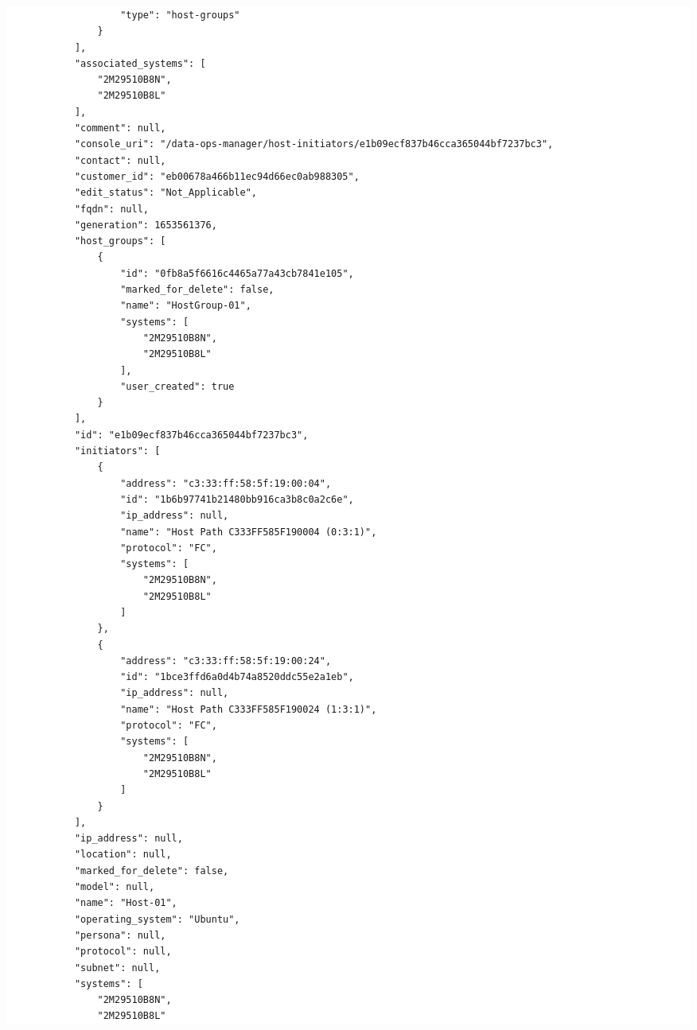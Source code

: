 ```shell
                    "type": "host-groups"
                }
            ],
            "associated_systems": [
                "2M29510B8N",
                "2M29510B8L"
            ],
            "comment": null,
            "console_uri": "/data-ops-manager/host-initiators/e1b09ecf837b46cca365044bf7237bc3",
            "contact": null,
            "customer_id": "eb00678a466b11ec94d66ec0ab988305",
            "edit_status": "Not_Applicable",
            "fqdn": null,
            "generation": 1653561376,
            "host_groups": [
                {
                    "id": "0fb8a5f6616c4465a77a43cb7841e105",
                    "marked_for_delete": false,
                    "name": "HostGroup-01",
                    "systems": [
                        "2M29510B8N",
                        "2M29510B8L"
                    ],
                    "user_created": true
                }
            ],
            "id": "e1b09ecf837b46cca365044bf7237bc3",
            "initiators": [
                {
                    "address": "c3:33:ff:58:5f:19:00:04",
                    "id": "1b6b97741b21480bb916ca3b8c0a2c6e",
                    "ip_address": null,
                    "name": "Host Path C333FF585F190004 (0:3:1)",
                    "protocol": "FC",
                    "systems": [
                        "2M29510B8N",
                        "2M29510B8L"
                    ]
                },
                {
                    "address": "c3:33:ff:58:5f:19:00:24",
                    "id": "1bce3ffd6a0d4b74a8520ddc55e2a1eb",
                    "ip_address": null,
                    "name": "Host Path C333FF585F190024 (1:3:1)",
                    "protocol": "FC",
                    "systems": [
                        "2M29510B8N",
                        "2M29510B8L"
                    ]
                }
            ],
            "ip_address": null,
            "location": null,
            "marked_for_delete": false,
            "model": null,
            "name": "Host-01",
            "operating_system": "Ubuntu",
            "persona": null,
            "protocol": null,
            "subnet": null,
            "systems": [
                "2M29510B8N",
                "2M29510B8L"
```